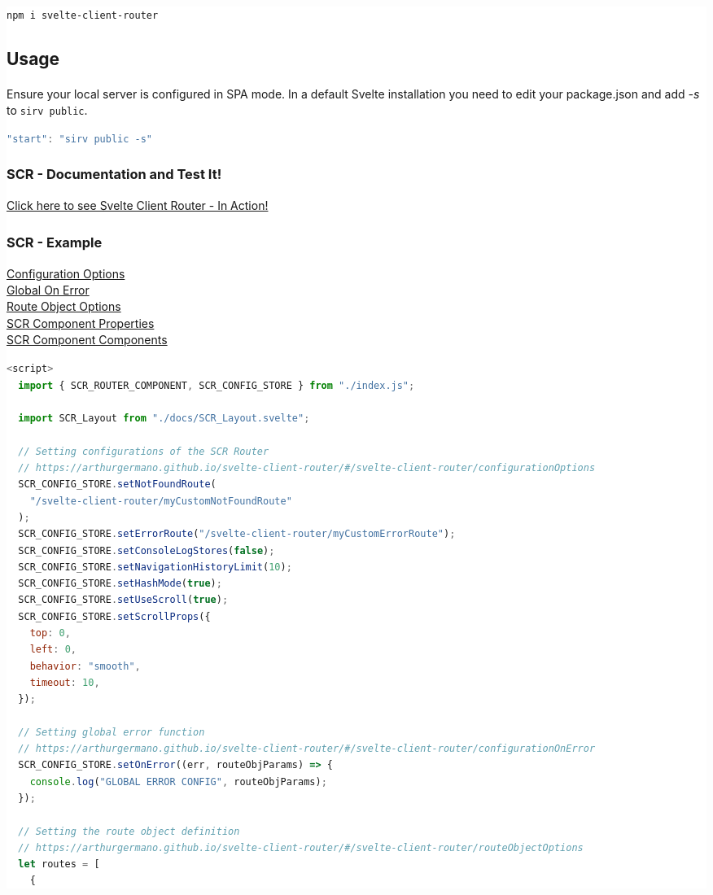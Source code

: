 ```bash
npm i svelte-client-router
```

## Usage

Ensure your local server is configured in SPA mode. 
In a default Svelte installation you need to edit your package.json and add _-s_ to `sirv public`.

```javascript
"start": "sirv public -s"
```

### SCR - Documentation and Test It!
<a href="https://arthurgermano.github.io/svelte-client-router/" target="_blank">Click here to see Svelte Client Router - In Action!</a>


### SCR - Example
 
<a href="https://arthurgermano.github.io/svelte-client-router/#/svelte-client-router/configurationOptions" target="_blank">Configuration Options</a><br />
<a href="https://arthurgermano.github.io/svelte-client-router/#/svelte-client-router/configurationOnError" target="_blank">Global On Error</a><br />
<a href="https://arthurgermano.github.io/svelte-client-router/#/svelte-client-router/routeObjectOptions" target="_blank">Route Object Options</a><br />
<a href="https://arthurgermano.github.io/svelte-client-router/#/svelte-client-router/routeComponentProperties" target="_blank">SCR Component Properties</a><br />
<a href="https://arthurgermano.github.io/svelte-client-router/#/svelte-client-router/routeComponentComponents" target="_blank">SCR Component Components</a><br />

```javascript
<script>
  import { SCR_ROUTER_COMPONENT, SCR_CONFIG_STORE } from "./index.js";

  import SCR_Layout from "./docs/SCR_Layout.svelte";

  // Setting configurations of the SCR Router
  // https://arthurgermano.github.io/svelte-client-router/#/svelte-client-router/configurationOptions
  SCR_CONFIG_STORE.setNotFoundRoute(
    "/svelte-client-router/myCustomNotFoundRoute"
  );
  SCR_CONFIG_STORE.setErrorRoute("/svelte-client-router/myCustomErrorRoute");
  SCR_CONFIG_STORE.setConsoleLogStores(false);
  SCR_CONFIG_STORE.setNavigationHistoryLimit(10);
  SCR_CONFIG_STORE.setHashMode(true);
  SCR_CONFIG_STORE.setUseScroll(true);
  SCR_CONFIG_STORE.setScrollProps({
    top: 0,
    left: 0,
    behavior: "smooth",
    timeout: 10,
  });

  // Setting global error function 
  // https://arthurgermano.github.io/svelte-client-router/#/svelte-client-router/configurationOnError
  SCR_CONFIG_STORE.setOnError((err, routeObjParams) => {
    console.log("GLOBAL ERROR CONFIG", routeObjParams);
  });

  // Setting the route object definition
  // https://arthurgermano.github.io/svelte-client-router/#/svelte-client-router/routeObjectOptions
  let routes = [
    {
```